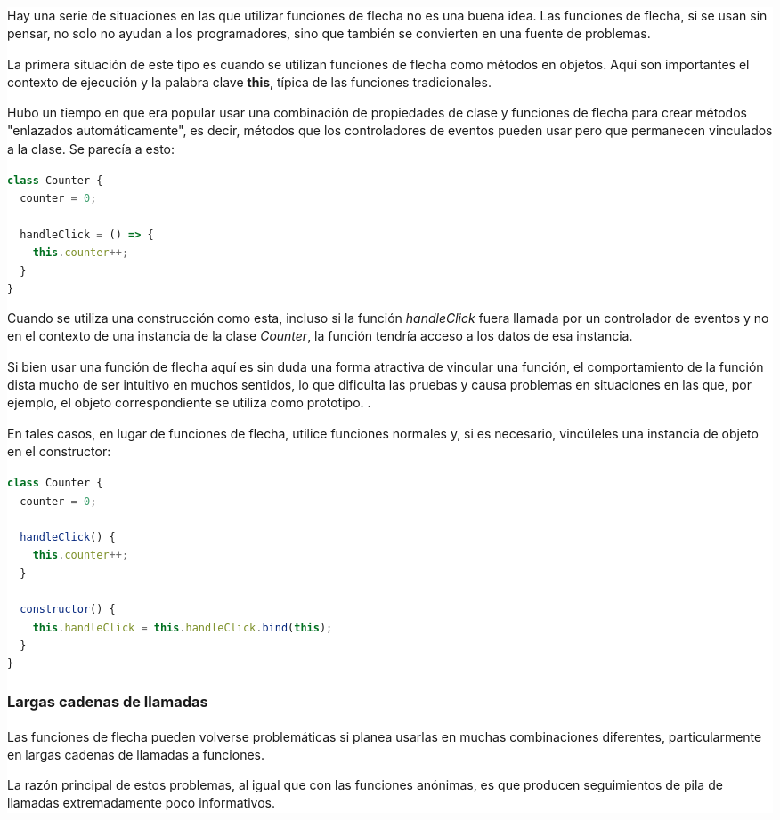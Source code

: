 Hay una serie de situaciones en las que utilizar funciones de flecha no es una buena idea. Las funciones de flecha, si se usan sin pensar, no solo no ayudan a los programadores, sino que también se convierten en una fuente de problemas.

La primera situación de este tipo es cuando se utilizan funciones de flecha como métodos en objetos. Aquí son importantes el contexto de ejecución y la palabra clave **this**, típica de las funciones tradicionales.

Hubo un tiempo en que era popular usar una combinación de propiedades de clase y funciones de flecha para crear métodos "enlazados automáticamente", es decir, métodos que los controladores de eventos pueden usar pero que permanecen vinculados a la clase. Se parecía a esto:

```JavaScript
class Counter {
  counter = 0;

  handleClick = () => {
    this.counter++;
  }
}
```

Cuando se utiliza una construcción como esta, incluso si la función _handleClick_ fuera llamada por un controlador de eventos y no en el contexto de una instancia de la clase _Counter_, la función tendría acceso a los datos de esa instancia.

Si bien usar una función de flecha aquí es sin duda una forma atractiva de vincular una función, el comportamiento de la función dista mucho de ser intuitivo en muchos sentidos, lo que dificulta las pruebas y causa problemas en situaciones en las que, por ejemplo, el objeto correspondiente se utiliza como prototipo. .

En tales casos, en lugar de funciones de flecha, utilice funciones normales y, si es necesario, vincúleles una instancia de objeto en el constructor:

```JavaScript
class Counter {
  counter = 0;

  handleClick() {
    this.counter++;
  }

  constructor() {
    this.handleClick = this.handleClick.bind(this);
  }
}
```

### Largas cadenas de llamadas

Las funciones de flecha pueden volverse problemáticas si planea usarlas en muchas combinaciones diferentes, particularmente en largas cadenas de llamadas a funciones.

La razón principal de estos problemas, al igual que con las funciones anónimas, es que producen seguimientos de pila de llamadas extremadamente poco informativos.
